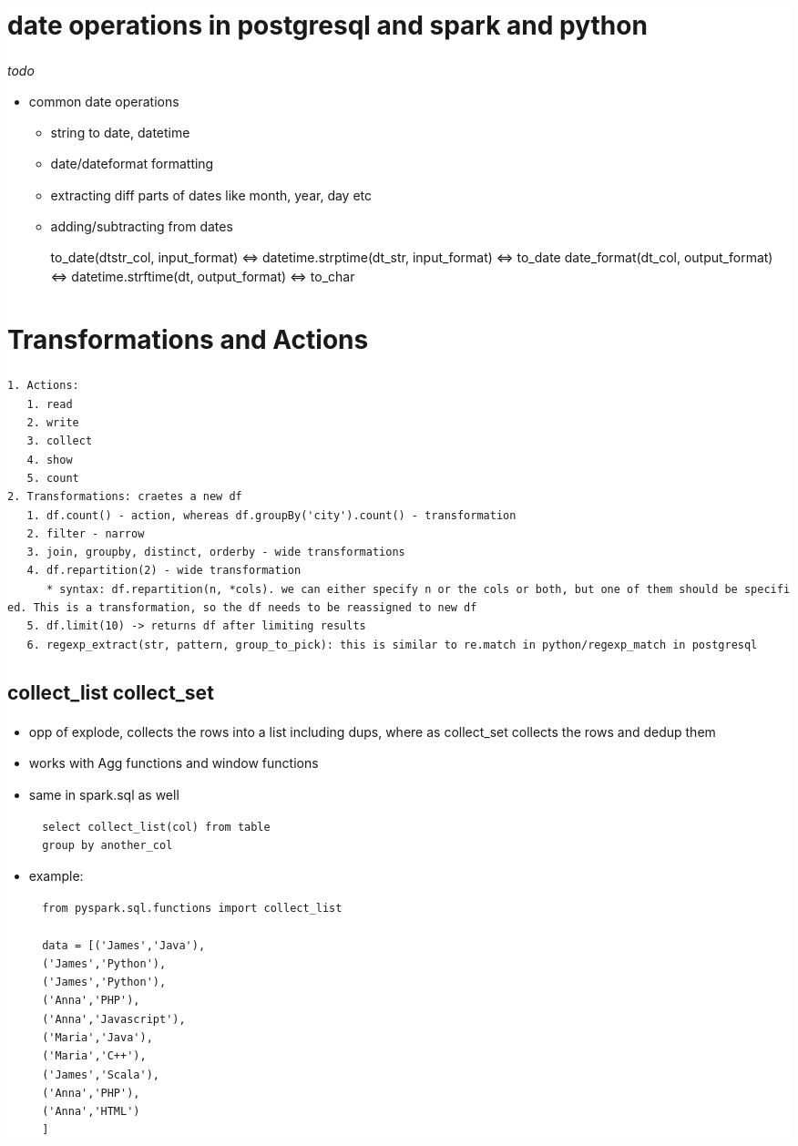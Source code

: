 

# date operations in postgresql and spark and python
*todo*
- common date operations
  - string to date, datetime
  - date/dateformat formatting 
  - extracting diff parts of dates like month, year, day etc
  - adding/subtracting from dates

    to_date(dtstr_col, input_format)  <=> datetime.strptime(dt_str, input_format) <=> to_date
    date_format(dt_col, output_format) <=> datetime.strftime(dt, output_format)   <=> to_char


# Transformations and Actions
    1. Actions: 
       1. read
       2. write
       3. collect
       4. show
       5. count
    2. Transformations: craetes a new df
       1. df.count() - action, whereas df.groupBy('city').count() - transformation
       2. filter - narrow 
       3. join, groupby, distinct, orderby - wide transformations
       4. df.repartition(2) - wide transformation
          * syntax: df.repartition(n, *cols). we can either specify n or the cols or both, but one of them should be specified. This is a transformation, so the df needs to be reassigned to new df
       5. df.limit(10) -> returns df after limiting results
       6. regexp_extract(str, pattern, group_to_pick): this is similar to re.match in python/regexp_match in postgresql
    
## collect_list collect_set
-  opp of explode, collects the rows into a list including dups, where as collect_set collects the rows and dedup them
- works with Agg functions and window functions
- same in spark.sql as well 
  
        select collect_list(col) from table
        group by another_col

- example: 

        from pyspark.sql.functions import collect_list

        data = [('James','Java'),
        ('James','Python'),
        ('James','Python'),
        ('Anna','PHP'),
        ('Anna','Javascript'),
        ('Maria','Java'),
        ('Maria','C++'),
        ('James','Scala'),
        ('Anna','PHP'),
        ('Anna','HTML')
        ]
